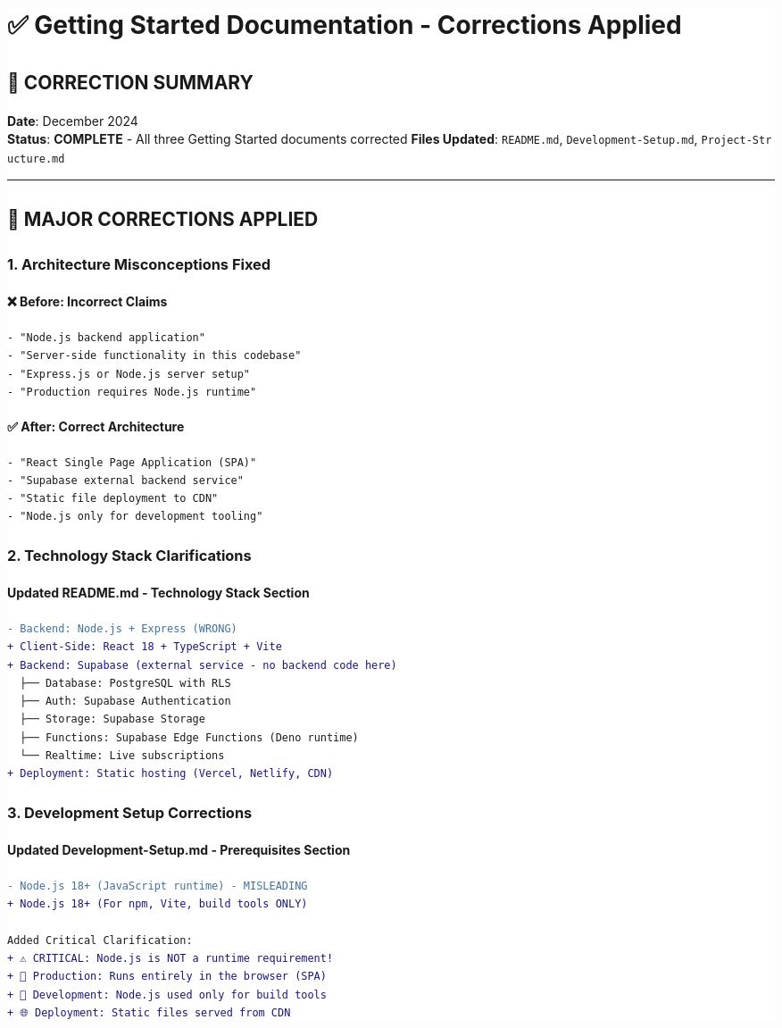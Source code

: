# ✅ Getting Started Documentation - Corrections Applied

## 🎯 **CORRECTION SUMMARY**

**Date**: December 2024  
**Status**: **COMPLETE** - All three Getting Started documents corrected
**Files Updated**: `README.md`, `Development-Setup.md`, `Project-Structure.md`

---

## 🔧 **MAJOR CORRECTIONS APPLIED**

### **1. Architecture Misconceptions Fixed**

#### **❌ Before: Incorrect Claims**
```
- "Node.js backend application"
- "Server-side functionality in this codebase" 
- "Express.js or Node.js server setup"
- "Production requires Node.js runtime"
```

#### **✅ After: Correct Architecture**
```
- "React Single Page Application (SPA)"
- "Supabase external backend service"
- "Static file deployment to CDN"
- "Node.js only for development tooling"
```

### **2. Technology Stack Clarifications**

#### **Updated README.md - Technology Stack Section**
```diff
- Backend: Node.js + Express (WRONG)
+ Client-Side: React 18 + TypeScript + Vite
+ Backend: Supabase (external service - no backend code here)
  ├── Database: PostgreSQL with RLS
  ├── Auth: Supabase Authentication 
  ├── Storage: Supabase Storage
  ├── Functions: Supabase Edge Functions (Deno runtime)
  └── Realtime: Live subscriptions
+ Deployment: Static hosting (Vercel, Netlify, CDN)
```

### **3. Development Setup Corrections**

#### **Updated Development-Setup.md - Prerequisites Section**
```diff
- Node.js 18+ (JavaScript runtime) - MISLEADING
+ Node.js 18+ (For npm, Vite, build tools ONLY)

Added Critical Clarification:
+ ⚠️ CRITICAL: Node.js is NOT a runtime requirement!
+ 📱 Production: Runs entirely in the browser (SPA)  
+ 🔧 Development: Node.js used only for build tools
+ 🌐 Deployment: Static files served from CDN
```
